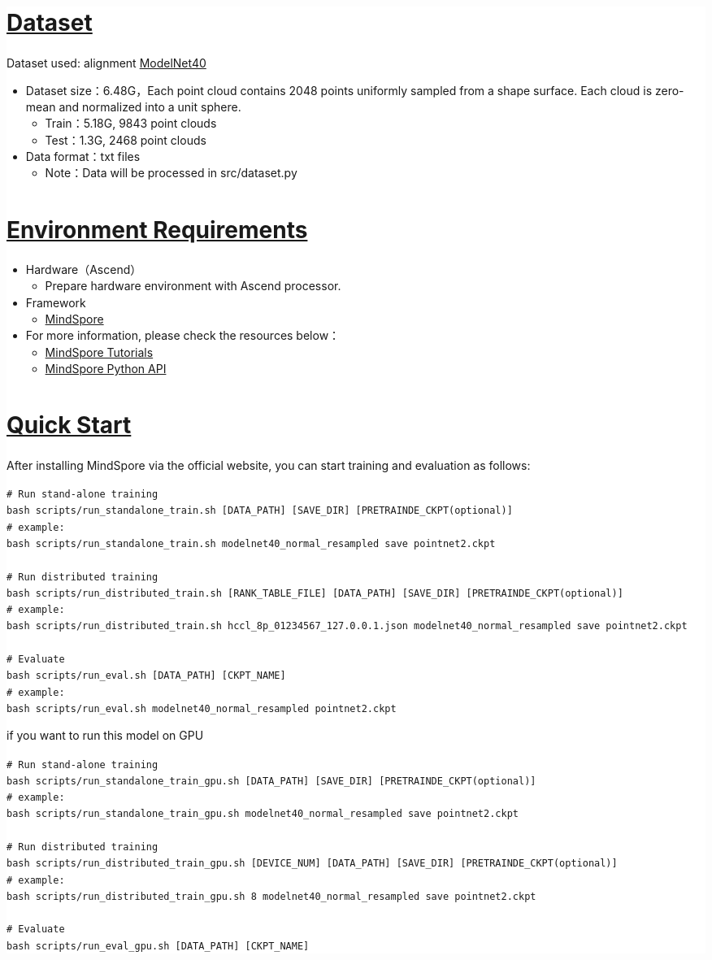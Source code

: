 # [Dataset](#contents)

Dataset used: alignment [ModelNet40](<https://shapenet.cs.stanford.edu/media/modelnet40_normal_resampled.zip>)

- Dataset size：6.48G，Each point cloud contains 2048 points uniformly sampled from a shape surface. Each cloud is
  zero-mean and normalized into a unit sphere.
    - Train：5.18G, 9843 point clouds
    - Test：1.3G, 2468 point clouds
- Data format：txt files
    - Note：Data will be processed in src/dataset.py

# [Environment Requirements](#contents)

- Hardware（Ascend）
    - Prepare hardware environment with Ascend processor.
- Framework
    - [MindSpore](https://www.mindspore.cn/install)
- For more information, please check the resources below：
    - [MindSpore Tutorials](https://www.mindspore.cn/tutorials/zh-CN/master/index.html)
    - [MindSpore Python API](https://www.mindspore.cn/docs/zh-CN/master/index.html)

# [Quick Start](#contents)

After installing MindSpore via the official website, you can start training and evaluation as follows:

```shell
# Run stand-alone training
bash scripts/run_standalone_train.sh [DATA_PATH] [SAVE_DIR] [PRETRAINDE_CKPT(optional)]
# example:
bash scripts/run_standalone_train.sh modelnet40_normal_resampled save pointnet2.ckpt

# Run distributed training
bash scripts/run_distributed_train.sh [RANK_TABLE_FILE] [DATA_PATH] [SAVE_DIR] [PRETRAINDE_CKPT(optional)]
# example:
bash scripts/run_distributed_train.sh hccl_8p_01234567_127.0.0.1.json modelnet40_normal_resampled save pointnet2.ckpt

# Evaluate
bash scripts/run_eval.sh [DATA_PATH] [CKPT_NAME]
# example:
bash scripts/run_eval.sh modelnet40_normal_resampled pointnet2.ckpt
```

if you want to run this model on GPU

```shell
# Run stand-alone training
bash scripts/run_standalone_train_gpu.sh [DATA_PATH] [SAVE_DIR] [PRETRAINDE_CKPT(optional)]
# example:
bash scripts/run_standalone_train_gpu.sh modelnet40_normal_resampled save pointnet2.ckpt

# Run distributed training
bash scripts/run_distributed_train_gpu.sh [DEVICE_NUM] [DATA_PATH] [SAVE_DIR] [PRETRAINDE_CKPT(optional)]
# example:
bash scripts/run_distributed_train_gpu.sh 8 modelnet40_normal_resampled save pointnet2.ckpt

# Evaluate
bash scripts/run_eval_gpu.sh [DATA_PATH] [CKPT_NAME]
```